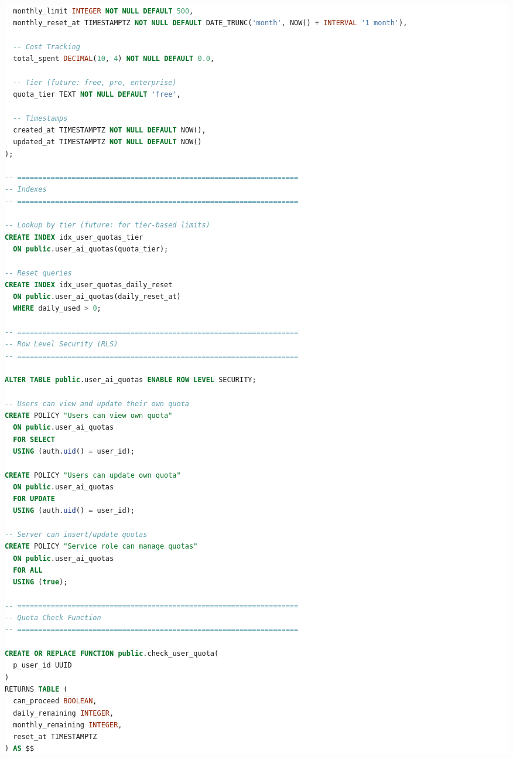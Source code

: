 ```sql
  monthly_limit INTEGER NOT NULL DEFAULT 500,
  monthly_reset_at TIMESTAMPTZ NOT NULL DEFAULT DATE_TRUNC('month', NOW() + INTERVAL '1 month'),

  -- Cost Tracking
  total_spent DECIMAL(10, 4) NOT NULL DEFAULT 0.0,

  -- Tier (future: free, pro, enterprise)
  quota_tier TEXT NOT NULL DEFAULT 'free',

  -- Timestamps
  created_at TIMESTAMPTZ NOT NULL DEFAULT NOW(),
  updated_at TIMESTAMPTZ NOT NULL DEFAULT NOW()
);

-- ===================================================================
-- Indexes
-- ===================================================================

-- Lookup by tier (future: for tier-based limits)
CREATE INDEX idx_user_quotas_tier
  ON public.user_ai_quotas(quota_tier);

-- Reset queries
CREATE INDEX idx_user_quotas_daily_reset
  ON public.user_ai_quotas(daily_reset_at)
  WHERE daily_used > 0;

-- ===================================================================
-- Row Level Security (RLS)
-- ===================================================================

ALTER TABLE public.user_ai_quotas ENABLE ROW LEVEL SECURITY;

-- Users can view and update their own quota
CREATE POLICY "Users can view own quota"
  ON public.user_ai_quotas
  FOR SELECT
  USING (auth.uid() = user_id);

CREATE POLICY "Users can update own quota"
  ON public.user_ai_quotas
  FOR UPDATE
  USING (auth.uid() = user_id);

-- Server can insert/update quotas
CREATE POLICY "Service role can manage quotas"
  ON public.user_ai_quotas
  FOR ALL
  USING (true);

-- ===================================================================
-- Quota Check Function
-- ===================================================================

CREATE OR REPLACE FUNCTION public.check_user_quota(
  p_user_id UUID
)
RETURNS TABLE (
  can_proceed BOOLEAN,
  daily_remaining INTEGER,
  monthly_remaining INTEGER,
  reset_at TIMESTAMPTZ
) AS $$
```
